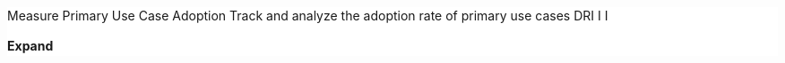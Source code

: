 </td>
<td>Measure Primary Use Case Adoption</td>
<td>Track and analyze the adoption rate of primary use cases</td>
<td>DRI</td>
<td>

</td>
<td>I</td>
<td>

</td>
<td>I</td>
<td>

</td>
<td>

</td>
<td>

</td>
<td>

</td>
<td>

</td>
</tr>
<tr>
<td>

**Expand**
</td>
<td>

</td>
<td>

</td>
<td>

</td>
<td>

</td>
<td>

</td>
<td>

</td>
<td>

</td>
<td>

</td>
<td>
